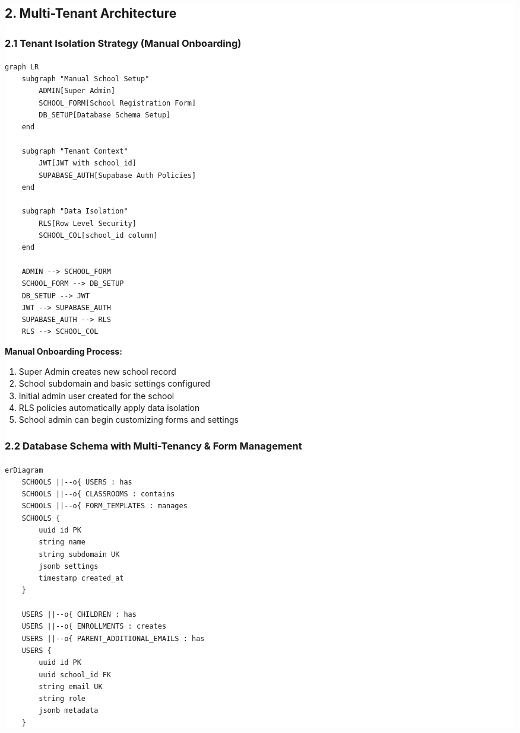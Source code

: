
## 2. Multi-Tenant Architecture

### 2.1 Tenant Isolation Strategy (Manual Onboarding)

```mermaid
graph LR
    subgraph "Manual School Setup"
        ADMIN[Super Admin]
        SCHOOL_FORM[School Registration Form]
        DB_SETUP[Database Schema Setup]
    end
    
    subgraph "Tenant Context"
        JWT[JWT with school_id]
        SUPABASE_AUTH[Supabase Auth Policies]
    end
    
    subgraph "Data Isolation"
        RLS[Row Level Security]
        SCHOOL_COL[school_id column]
    end
    
    ADMIN --> SCHOOL_FORM
    SCHOOL_FORM --> DB_SETUP
    DB_SETUP --> JWT
    JWT --> SUPABASE_AUTH
    SUPABASE_AUTH --> RLS
    RLS --> SCHOOL_COL
```

**Manual Onboarding Process:**
1. Super Admin creates new school record
2. School subdomain and basic settings configured
3. Initial admin user created for the school
4. RLS policies automatically apply data isolation
5. School admin can begin customizing forms and settings

### 2.2 Database Schema with Multi-Tenancy & Form Management

```mermaid
erDiagram
    SCHOOLS ||--o{ USERS : has
    SCHOOLS ||--o{ CLASSROOMS : contains
    SCHOOLS ||--o{ FORM_TEMPLATES : manages
    SCHOOLS {
        uuid id PK
        string name
        string subdomain UK
        jsonb settings
        timestamp created_at
    }
    
    USERS ||--o{ CHILDREN : has
    USERS ||--o{ ENROLLMENTS : creates
    USERS ||--o{ PARENT_ADDITIONAL_EMAILS : has
    USERS {
        uuid id PK
        uuid school_id FK
        string email UK
        string role
        jsonb metadata
    }
```